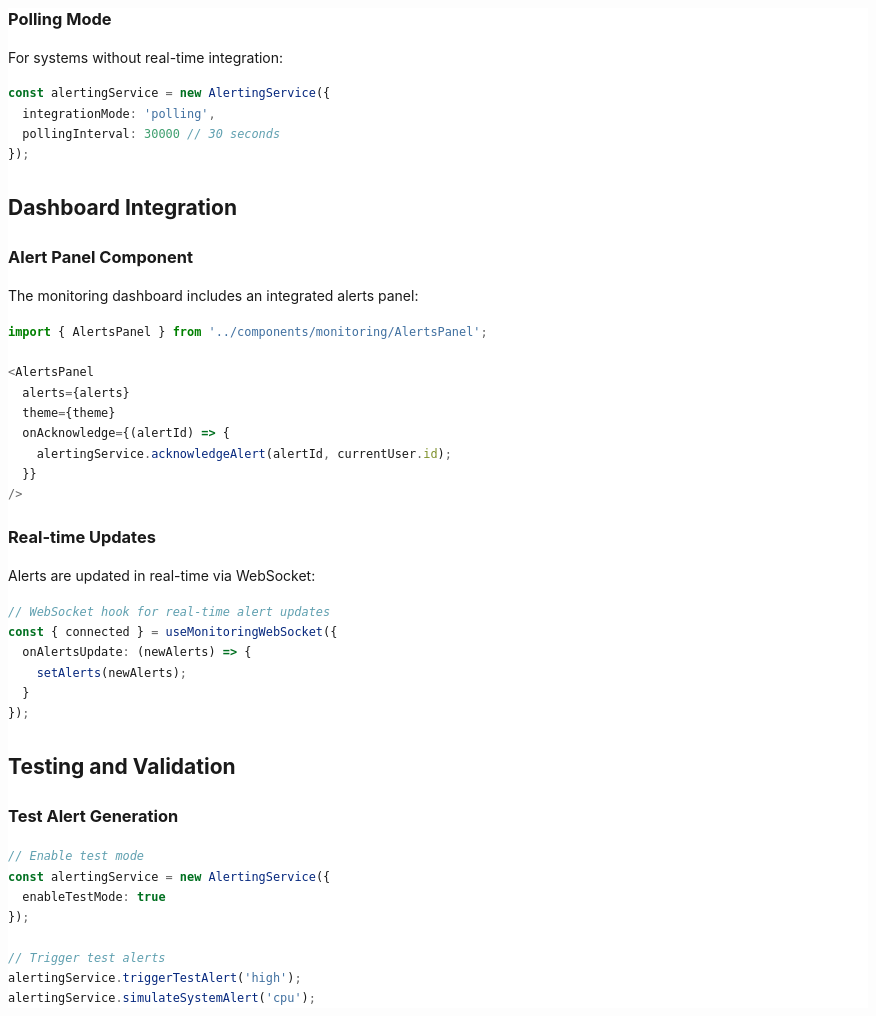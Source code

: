 ### Polling Mode
For systems without real-time integration:

```typescript
const alertingService = new AlertingService({
  integrationMode: 'polling',
  pollingInterval: 30000 // 30 seconds
});
```

## Dashboard Integration

### Alert Panel Component
The monitoring dashboard includes an integrated alerts panel:

```typescript
import { AlertsPanel } from '../components/monitoring/AlertsPanel';

<AlertsPanel 
  alerts={alerts}
  theme={theme}
  onAcknowledge={(alertId) => {
    alertingService.acknowledgeAlert(alertId, currentUser.id);
  }}
/>
```

### Real-time Updates
Alerts are updated in real-time via WebSocket:

```typescript
// WebSocket hook for real-time alert updates
const { connected } = useMonitoringWebSocket({
  onAlertsUpdate: (newAlerts) => {
    setAlerts(newAlerts);
  }
});
```

## Testing and Validation

### Test Alert Generation
```typescript
// Enable test mode
const alertingService = new AlertingService({
  enableTestMode: true
});

// Trigger test alerts
alertingService.triggerTestAlert('high');
alertingService.simulateSystemAlert('cpu');
```
